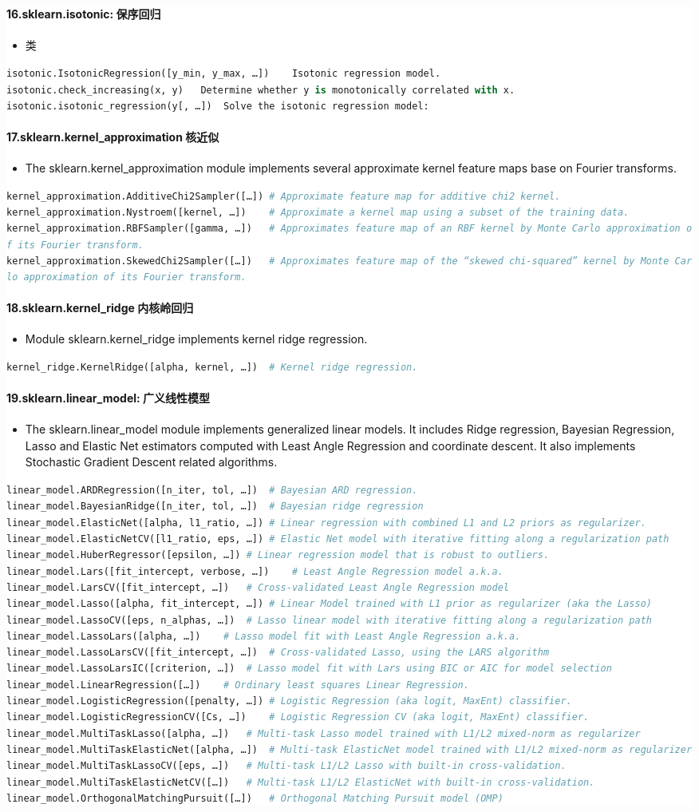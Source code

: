 <h4 id="16">16.sklearn.isotonic: 保序回归</h4>

  - 类

  ```python
  isotonic.IsotonicRegression([y_min, y_max, …])	Isotonic regression model.
  isotonic.check_increasing(x, y)	Determine whether y is monotonically correlated with x.
  isotonic.isotonic_regression(y[, …])	Solve the isotonic regression model:
  ```

<h4 id="17">17.sklearn.kernel_approximation 核近似</h4>

   - The sklearn.kernel_approximation module implements several approximate kernel feature maps base on Fourier transforms.
  ```python
  kernel_approximation.AdditiveChi2Sampler([…])	# Approximate feature map for additive chi2 kernel.
  kernel_approximation.Nystroem([kernel, …])	# Approximate a kernel map using a subset of the training data.
  kernel_approximation.RBFSampler([gamma, …])	# Approximates feature map of an RBF kernel by Monte Carlo approximation of its Fourier transform.
  kernel_approximation.SkewedChi2Sampler([…])	# Approximates feature map of the “skewed chi-squared” kernel by Monte Carlo approximation of its Fourier transform.
  ```

<h4 id="18">18.sklearn.kernel_ridge 内核岭回归</h4>

  - Module sklearn.kernel_ridge implements kernel ridge regression.

  ```python
  kernel_ridge.KernelRidge([alpha, kernel, …])	# Kernel ridge regression.
  ```
<h4 id="19">19.sklearn.linear_model: 广义线性模型</h4>

  - The sklearn.linear_model module implements generalized linear models. It includes Ridge regression, Bayesian Regression, Lasso and Elastic Net estimators computed with Least Angle Regression and coordinate descent. It also implements Stochastic Gradient Descent related algorithms.
  ```python
  linear_model.ARDRegression([n_iter, tol, …])	# Bayesian ARD regression.
  linear_model.BayesianRidge([n_iter, tol, …])	# Bayesian ridge regression
  linear_model.ElasticNet([alpha, l1_ratio, …])	# Linear regression with combined L1 and L2 priors as regularizer.
  linear_model.ElasticNetCV([l1_ratio, eps, …])	# Elastic Net model with iterative fitting along a regularization path
  linear_model.HuberRegressor([epsilon, …])	# Linear regression model that is robust to outliers.
  linear_model.Lars([fit_intercept, verbose, …])	# Least Angle Regression model a.k.a.
  linear_model.LarsCV([fit_intercept, …])	# Cross-validated Least Angle Regression model
  linear_model.Lasso([alpha, fit_intercept, …])	# Linear Model trained with L1 prior as regularizer (aka the Lasso)
  linear_model.LassoCV([eps, n_alphas, …])	# Lasso linear model with iterative fitting along a regularization path
  linear_model.LassoLars([alpha, …])	# Lasso model fit with Least Angle Regression a.k.a.
  linear_model.LassoLarsCV([fit_intercept, …])	# Cross-validated Lasso, using the LARS algorithm
  linear_model.LassoLarsIC([criterion, …])	# Lasso model fit with Lars using BIC or AIC for model selection
  linear_model.LinearRegression([…])	# Ordinary least squares Linear Regression.
  linear_model.LogisticRegression([penalty, …])	# Logistic Regression (aka logit, MaxEnt) classifier.
  linear_model.LogisticRegressionCV([Cs, …])	# Logistic Regression CV (aka logit, MaxEnt) classifier.
  linear_model.MultiTaskLasso([alpha, …])	# Multi-task Lasso model trained with L1/L2 mixed-norm as regularizer
  linear_model.MultiTaskElasticNet([alpha, …])	# Multi-task ElasticNet model trained with L1/L2 mixed-norm as regularizer
  linear_model.MultiTaskLassoCV([eps, …])	# Multi-task L1/L2 Lasso with built-in cross-validation.
  linear_model.MultiTaskElasticNetCV([…])	# Multi-task L1/L2 ElasticNet with built-in cross-validation.
  linear_model.OrthogonalMatchingPursuit([…])	# Orthogonal Matching Pursuit model (OMP)
  ```